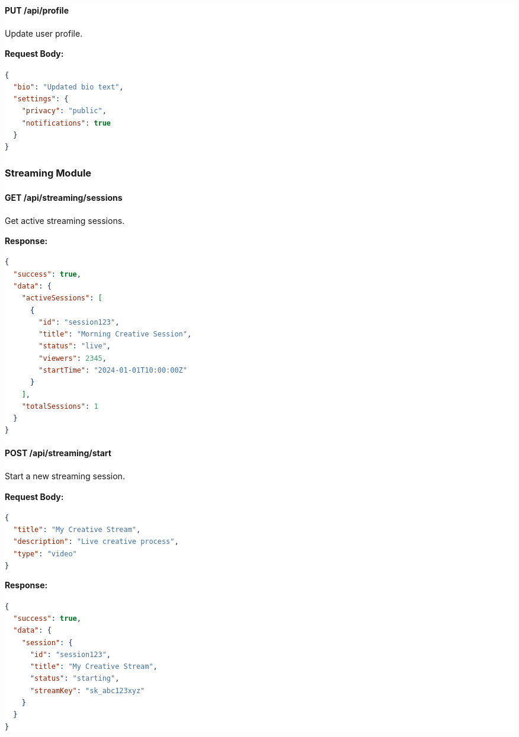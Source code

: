 #### PUT /api/profile
Update user profile.

**Request Body:**
```json
{
  "bio": "Updated bio text",
  "settings": {
    "privacy": "public",
    "notifications": true
  }
}
```

### Streaming Module

#### GET /api/streaming/sessions
Get active streaming sessions.

**Response:**
```json
{
  "success": true,
  "data": {
    "activeSessions": [
      {
        "id": "session123",
        "title": "Morning Creative Session",
        "status": "live",
        "viewers": 2345,
        "startTime": "2024-01-01T10:00:00Z"
      }
    ],
    "totalSessions": 1
  }
}
```

#### POST /api/streaming/start
Start a new streaming session.

**Request Body:**
```json
{
  "title": "My Creative Stream",
  "description": "Live creative process",
  "type": "video"
}
```

**Response:**
```json
{
  "success": true,
  "data": {
    "session": {
      "id": "session123",
      "title": "My Creative Stream",
      "status": "starting",
      "streamKey": "sk_abc123xyz"
    }
  }
}
```
